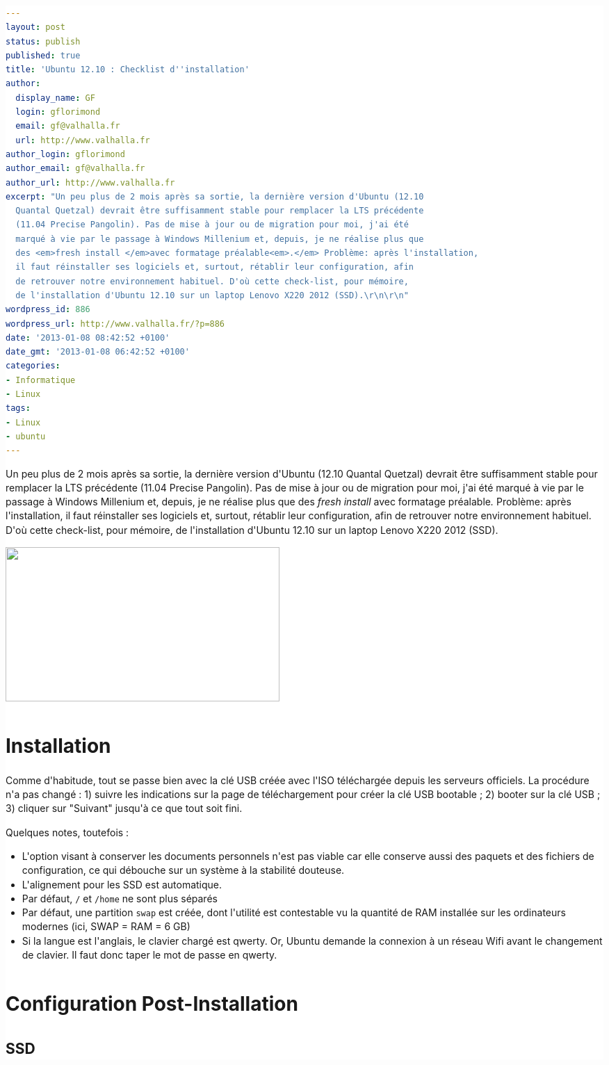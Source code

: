 ```yaml
---
layout: post
status: publish
published: true
title: 'Ubuntu 12.10 : Checklist d''installation'
author:
  display_name: GF
  login: gflorimond
  email: gf@valhalla.fr
  url: http://www.valhalla.fr
author_login: gflorimond
author_email: gf@valhalla.fr
author_url: http://www.valhalla.fr
excerpt: "Un peu plus de 2 mois après sa sortie, la dernière version d'Ubuntu (12.10
  Quantal Quetzal) devrait être suffisamment stable pour remplacer la LTS précédente
  (11.04 Precise Pangolin). Pas de mise à jour ou de migration pour moi, j'ai été
  marqué à vie par le passage à Windows Millenium et, depuis, je ne réalise plus que
  des <em>fresh install </em>avec formatage préalable<em>.</em> Problème: après l'installation,
  il faut réinstaller ses logiciels et, surtout, rétablir leur configuration, afin
  de retrouver notre environnement habituel. D'où cette check-list, pour mémoire,
  de l'installation d'Ubuntu 12.10 sur un laptop Lenovo X220 2012 (SSD).\r\n\r\n"
wordpress_id: 886
wordpress_url: http://www.valhalla.fr/?p=886
date: '2013-01-08 08:42:52 +0100'
date_gmt: '2013-01-08 06:42:52 +0100'
categories:
- Informatique
- Linux
tags:
- Linux
- ubuntu
---
```

<p>Un peu plus de 2 mois après sa sortie, la dernière version d'Ubuntu (12.10 Quantal Quetzal) devrait être suffisamment stable pour remplacer la LTS précédente (11.04 Precise Pangolin). Pas de mise à jour ou de migration pour moi, j'ai été marqué à vie par le passage à Windows Millenium et, depuis, je ne réalise plus que des <em>fresh install </em>avec formatage préalable<em>.</em> Problème: après l'installation, il faut réinstaller ses logiciels et, surtout, rétablir leur configuration, afin de retrouver notre environnement habituel. D'où cette check-list, pour mémoire, de l'installation d'Ubuntu 12.10 sur un laptop Lenovo X220 2012 (SSD).</p>
<p><a id="more"></a><a id="more-886"></a></p>
<p><a href="http://pix.toile-libre.org/upload/original/1357627576.png"><img alt="" src="http://pix.toile-libre.org/upload/original/1357627576.png" width="394" height="222" /></a></p>
<h1>Installation</h1>
<p>Comme d'habitude, tout se passe bien avec la clé USB créée avec l'ISO téléchargée depuis les serveurs officiels. La procédure n'a pas changé : 1) suivre les indications sur la page de téléchargement pour créer la clé USB bootable ; 2) booter sur la clé USB ; 3) cliquer sur "Suivant" jusqu'à ce que tout soit fini.</p>
<p>Quelques notes, toutefois :</p>
<ul>
<li>L'option visant à conserver les documents personnels n'est pas viable car elle conserve aussi des paquets et des fichiers de configuration, ce qui débouche sur un système à la stabilité douteuse.</li>
<li>L'alignement pour les SSD est automatique.</li>
<li>Par défaut, <code>/</code> et <code>/home</code> ne sont plus séparés</li>
<li>Par défaut, une partition <code>swap</code> est créée, dont l'utilité est contestable vu la quantité de RAM installée sur les ordinateurs modernes (ici, SWAP = RAM = 6 GB)</li>
<li>Si la langue est l'anglais, le clavier chargé est qwerty. Or, Ubuntu demande la connexion à un réseau Wifi avant le changement de clavier. Il faut donc taper le mot de passe en qwerty.</li>
</ul>
<h1>Configuration Post-Installation</h1>
<h2>SSD</h2>